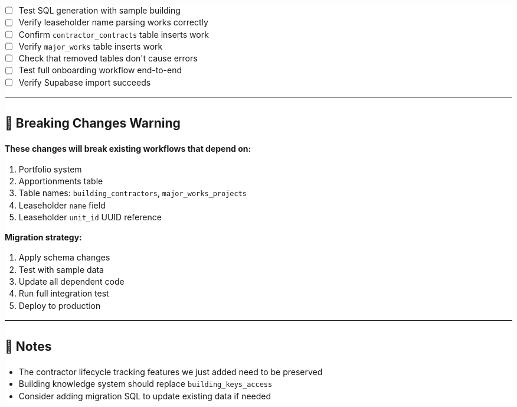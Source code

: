 - [ ] Test SQL generation with sample building
- [ ] Verify leaseholder name parsing works correctly
- [ ] Confirm `contractor_contracts` table inserts work
- [ ] Verify `major_works` table inserts work
- [ ] Check that removed tables don't cause errors
- [ ] Test full onboarding workflow end-to-end
- [ ] Verify Supabase import succeeds

---

## 🚨 Breaking Changes Warning

**These changes will break existing workflows that depend on:**
1. Portfolio system
2. Apportionments table
3. Table names: `building_contractors`, `major_works_projects`
4. Leaseholder `name` field
5. Leaseholder `unit_id` UUID reference

**Migration strategy:**
1. Apply schema changes
2. Test with sample data
3. Update all dependent code
4. Run full integration test
5. Deploy to production

---

## 📝 Notes

- The contractor lifecycle tracking features we just added need to be preserved
- Building knowledge system should replace `building_keys_access`
- Consider adding migration SQL to update existing data if needed
